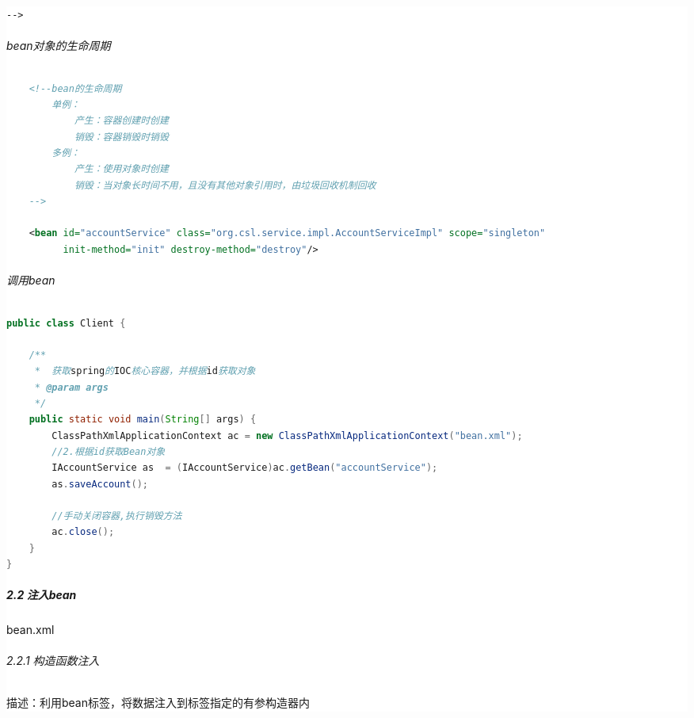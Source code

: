     -->






###### bean对象的生命周期

~~~xml
    <!--bean的生命周期
        单例：
            产生：容器创建时创建
            销毁：容器销毁时销毁
        多例：
            产生：使用对象时创建
            销毁：当对象长时间不用，且没有其他对象引用时，由垃圾回收机制回收
    -->

    <bean id="accountService" class="org.csl.service.impl.AccountServiceImpl" scope="singleton"
          init-method="init" destroy-method="destroy"/>
~~~





###### 调用bean

~~~java
public class Client {

    /**
     *  获取spring的IOC核心容器，并根据id获取对象
     * @param args
     */
    public static void main(String[] args) {
        ClassPathXmlApplicationContext ac = new ClassPathXmlApplicationContext("bean.xml");
        //2.根据id获取Bean对象
        IAccountService as  = (IAccountService)ac.getBean("accountService");
        as.saveAccount();

        //手动关闭容器,执行销毁方法
        ac.close();
    }
}
~~~



##### 2.2 注入bean

bean.xml



###### 2.2.1 构造函数注入

描述：利用bean标签，将数据注入到标签指定的有参构造器内

